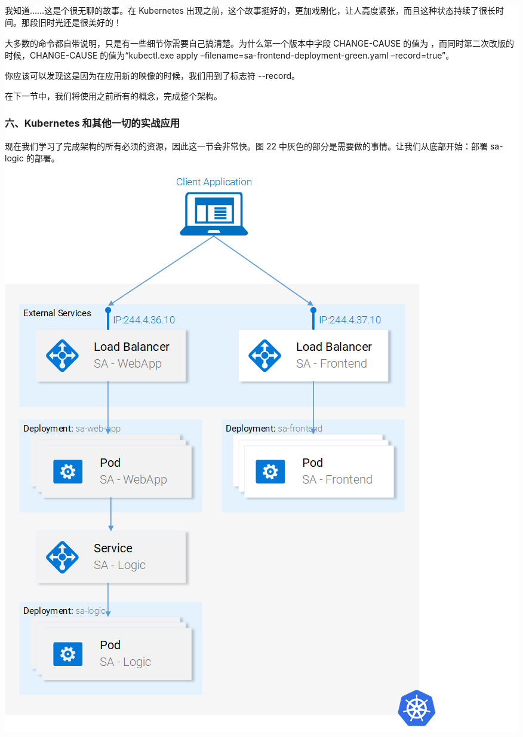 我知道……这是个很无聊的故事。在 Kubernetes 出现之前，这个故事挺好的，更加戏剧化，让人高度紧张，而且这种状态持续了很长时间。那段旧时光还是很美好的！

大多数的命令都自带说明，只是有一些细节你需要自己搞清楚。为什么第一个版本中字段 CHANGE-CAUSE 的值为 <none>，而同时第二次改版的时候，CHANGE-CAUSE 的值为“kubectl.exe apply –filename=sa-frontend-deployment-green.yaml –record=true”。

你应该可以发现这是因为在应用新的映像的时候，我们用到了标志符 --record。

在下一节中，我们将使用之前所有的概念，完成整个架构。

### 六、Kubernetes 和其他一切的实战应用

现在我们学习了完成架构的所有必须的资源，因此这一节会非常快。图 22 中灰色的部分是需要做的事情。让我们从底部开始：部署 sa-logic 的部署。

![](learn-kubernetes-in-under-3-hours/22.png)
